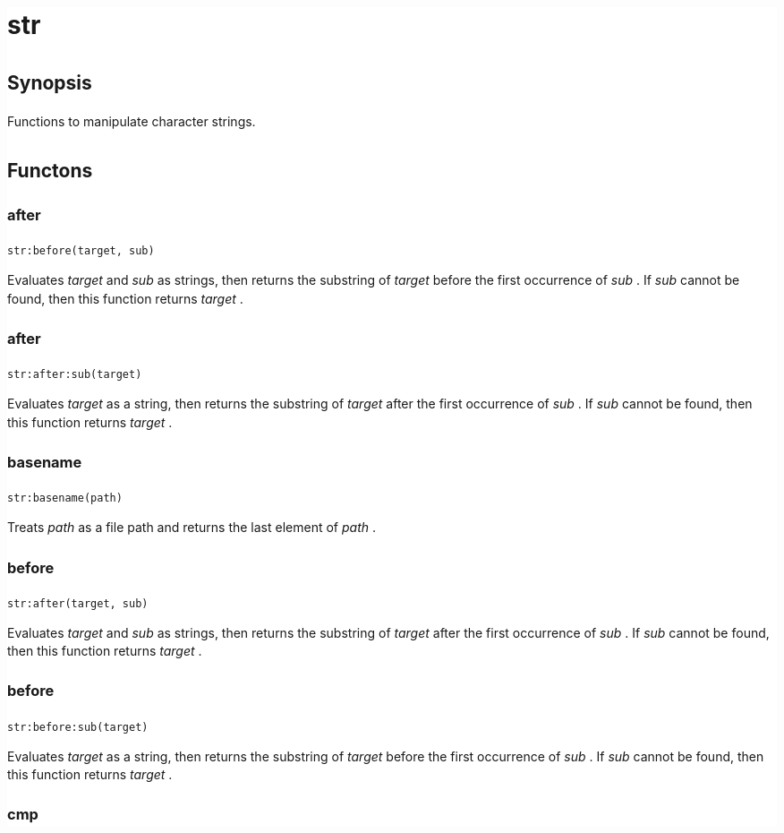 <h1 class="library">str</h1>

## Synopsis

Functions to manipulate character strings.

## Functons

<a name="after">

### after

`str:before(target, sub)`

Evaluates *target* and *sub* as strings, then returns the substring of *target* before the first occurrence of *sub* . If *sub* cannot be found, then this function returns *target* .

<a name="after">

### after

`str:after:sub(target)`

Evaluates *target* as a string, then returns the substring of *target* after the first occurrence of *sub* . If *sub* cannot be found, then this function returns *target* .

<a name="basename">

### basename

`str:basename(path)`

Treats *path* as a file path and returns the last element of *path* .

<a name="before">

### before

`str:after(target, sub)`

Evaluates *target* and *sub* as strings, then returns the substring of *target* after the first occurrence of *sub* . If *sub* cannot be found, then this function returns *target* .

<a name="before">

### before

`str:before:sub(target)`

Evaluates *target* as a string, then returns the substring of *target* before the first occurrence of *sub* . If *sub* cannot be found, then this function returns *target* .

<a name="cmp">

### cmp
